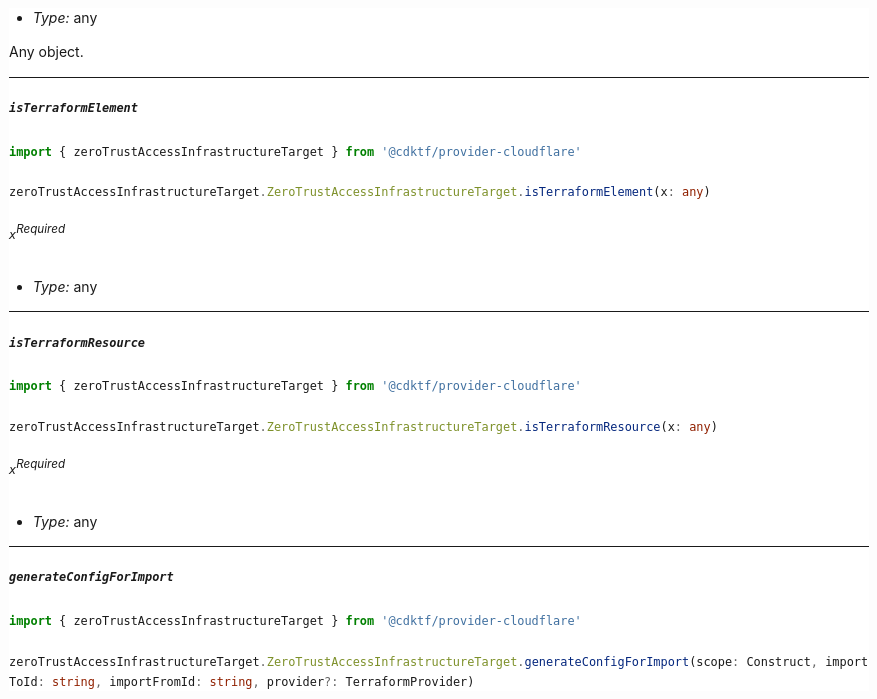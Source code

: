 - *Type:* any

Any object.

---

##### `isTerraformElement` <a name="isTerraformElement" id="@cdktf/provider-cloudflare.zeroTrustAccessInfrastructureTarget.ZeroTrustAccessInfrastructureTarget.isTerraformElement"></a>

```typescript
import { zeroTrustAccessInfrastructureTarget } from '@cdktf/provider-cloudflare'

zeroTrustAccessInfrastructureTarget.ZeroTrustAccessInfrastructureTarget.isTerraformElement(x: any)
```

###### `x`<sup>Required</sup> <a name="x" id="@cdktf/provider-cloudflare.zeroTrustAccessInfrastructureTarget.ZeroTrustAccessInfrastructureTarget.isTerraformElement.parameter.x"></a>

- *Type:* any

---

##### `isTerraformResource` <a name="isTerraformResource" id="@cdktf/provider-cloudflare.zeroTrustAccessInfrastructureTarget.ZeroTrustAccessInfrastructureTarget.isTerraformResource"></a>

```typescript
import { zeroTrustAccessInfrastructureTarget } from '@cdktf/provider-cloudflare'

zeroTrustAccessInfrastructureTarget.ZeroTrustAccessInfrastructureTarget.isTerraformResource(x: any)
```

###### `x`<sup>Required</sup> <a name="x" id="@cdktf/provider-cloudflare.zeroTrustAccessInfrastructureTarget.ZeroTrustAccessInfrastructureTarget.isTerraformResource.parameter.x"></a>

- *Type:* any

---

##### `generateConfigForImport` <a name="generateConfigForImport" id="@cdktf/provider-cloudflare.zeroTrustAccessInfrastructureTarget.ZeroTrustAccessInfrastructureTarget.generateConfigForImport"></a>

```typescript
import { zeroTrustAccessInfrastructureTarget } from '@cdktf/provider-cloudflare'

zeroTrustAccessInfrastructureTarget.ZeroTrustAccessInfrastructureTarget.generateConfigForImport(scope: Construct, importToId: string, importFromId: string, provider?: TerraformProvider)
```
